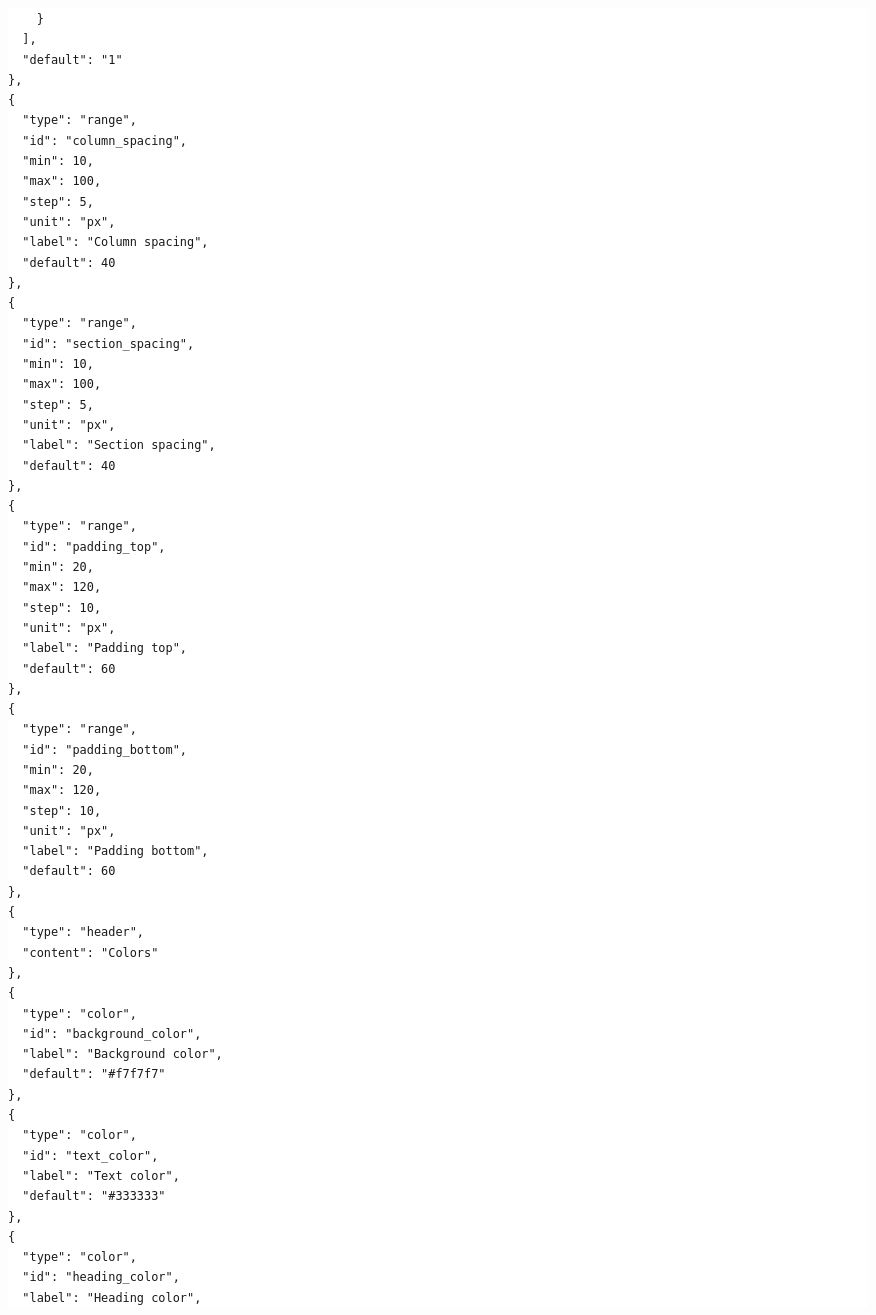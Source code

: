         }
      ],
      "default": "1"
    },
    {
      "type": "range",
      "id": "column_spacing",
      "min": 10,
      "max": 100,
      "step": 5,
      "unit": "px",
      "label": "Column spacing",
      "default": 40
    },
    {
      "type": "range",
      "id": "section_spacing",
      "min": 10,
      "max": 100,
      "step": 5,
      "unit": "px",
      "label": "Section spacing",
      "default": 40
    },
    {
      "type": "range",
      "id": "padding_top",
      "min": 20,
      "max": 120,
      "step": 10,
      "unit": "px",
      "label": "Padding top",
      "default": 60
    },
    {
      "type": "range",
      "id": "padding_bottom",
      "min": 20,
      "max": 120,
      "step": 10,
      "unit": "px",
      "label": "Padding bottom",
      "default": 60
    },
    {
      "type": "header",
      "content": "Colors"
    },
    {
      "type": "color",
      "id": "background_color",
      "label": "Background color",
      "default": "#f7f7f7"
    },
    {
      "type": "color",
      "id": "text_color",
      "label": "Text color",
      "default": "#333333"
    },
    {
      "type": "color",
      "id": "heading_color",
      "label": "Heading color",